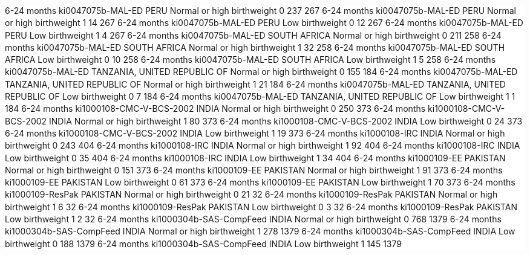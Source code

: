 6-24 months                   ki0047075b-MAL-ED          PERU                           Normal or high birthweight              0      237     267
6-24 months                   ki0047075b-MAL-ED          PERU                           Normal or high birthweight              1       14     267
6-24 months                   ki0047075b-MAL-ED          PERU                           Low birthweight                         0       12     267
6-24 months                   ki0047075b-MAL-ED          PERU                           Low birthweight                         1        4     267
6-24 months                   ki0047075b-MAL-ED          SOUTH AFRICA                   Normal or high birthweight              0      211     258
6-24 months                   ki0047075b-MAL-ED          SOUTH AFRICA                   Normal or high birthweight              1       32     258
6-24 months                   ki0047075b-MAL-ED          SOUTH AFRICA                   Low birthweight                         0       10     258
6-24 months                   ki0047075b-MAL-ED          SOUTH AFRICA                   Low birthweight                         1        5     258
6-24 months                   ki0047075b-MAL-ED          TANZANIA, UNITED REPUBLIC OF   Normal or high birthweight              0      155     184
6-24 months                   ki0047075b-MAL-ED          TANZANIA, UNITED REPUBLIC OF   Normal or high birthweight              1       21     184
6-24 months                   ki0047075b-MAL-ED          TANZANIA, UNITED REPUBLIC OF   Low birthweight                         0        7     184
6-24 months                   ki0047075b-MAL-ED          TANZANIA, UNITED REPUBLIC OF   Low birthweight                         1        1     184
6-24 months                   ki1000108-CMC-V-BCS-2002   INDIA                          Normal or high birthweight              0      250     373
6-24 months                   ki1000108-CMC-V-BCS-2002   INDIA                          Normal or high birthweight              1       80     373
6-24 months                   ki1000108-CMC-V-BCS-2002   INDIA                          Low birthweight                         0       24     373
6-24 months                   ki1000108-CMC-V-BCS-2002   INDIA                          Low birthweight                         1       19     373
6-24 months                   ki1000108-IRC              INDIA                          Normal or high birthweight              0      243     404
6-24 months                   ki1000108-IRC              INDIA                          Normal or high birthweight              1       92     404
6-24 months                   ki1000108-IRC              INDIA                          Low birthweight                         0       35     404
6-24 months                   ki1000108-IRC              INDIA                          Low birthweight                         1       34     404
6-24 months                   ki1000109-EE               PAKISTAN                       Normal or high birthweight              0      151     373
6-24 months                   ki1000109-EE               PAKISTAN                       Normal or high birthweight              1       91     373
6-24 months                   ki1000109-EE               PAKISTAN                       Low birthweight                         0       61     373
6-24 months                   ki1000109-EE               PAKISTAN                       Low birthweight                         1       70     373
6-24 months                   ki1000109-ResPak           PAKISTAN                       Normal or high birthweight              0       21      32
6-24 months                   ki1000109-ResPak           PAKISTAN                       Normal or high birthweight              1        6      32
6-24 months                   ki1000109-ResPak           PAKISTAN                       Low birthweight                         0        3      32
6-24 months                   ki1000109-ResPak           PAKISTAN                       Low birthweight                         1        2      32
6-24 months                   ki1000304b-SAS-CompFeed    INDIA                          Normal or high birthweight              0      768    1379
6-24 months                   ki1000304b-SAS-CompFeed    INDIA                          Normal or high birthweight              1      278    1379
6-24 months                   ki1000304b-SAS-CompFeed    INDIA                          Low birthweight                         0      188    1379
6-24 months                   ki1000304b-SAS-CompFeed    INDIA                          Low birthweight                         1      145    1379